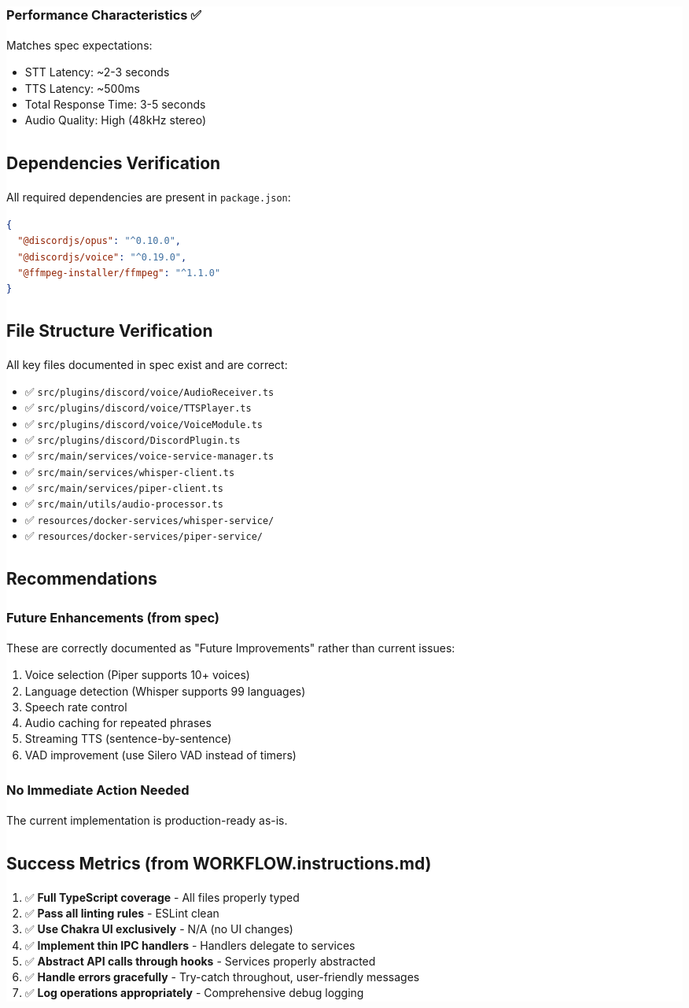 ### Performance Characteristics ✅
Matches spec expectations:
- STT Latency: ~2-3 seconds
- TTS Latency: ~500ms
- Total Response Time: 3-5 seconds
- Audio Quality: High (48kHz stereo)

## Dependencies Verification

All required dependencies are present in `package.json`:
```json
{
  "@discordjs/opus": "^0.10.0",
  "@discordjs/voice": "^0.19.0",
  "@ffmpeg-installer/ffmpeg": "^1.1.0"
}
```

## File Structure Verification

All key files documented in spec exist and are correct:
- ✅ `src/plugins/discord/voice/AudioReceiver.ts`
- ✅ `src/plugins/discord/voice/TTSPlayer.ts`
- ✅ `src/plugins/discord/voice/VoiceModule.ts`
- ✅ `src/plugins/discord/DiscordPlugin.ts`
- ✅ `src/main/services/voice-service-manager.ts`
- ✅ `src/main/services/whisper-client.ts`
- ✅ `src/main/services/piper-client.ts`
- ✅ `src/main/utils/audio-processor.ts`
- ✅ `resources/docker-services/whisper-service/`
- ✅ `resources/docker-services/piper-service/`

## Recommendations

### Future Enhancements (from spec)
These are correctly documented as "Future Improvements" rather than current issues:
1. Voice selection (Piper supports 10+ voices)
2. Language detection (Whisper supports 99 languages)
3. Speech rate control
4. Audio caching for repeated phrases
5. Streaming TTS (sentence-by-sentence)
6. VAD improvement (use Silero VAD instead of timers)

### No Immediate Action Needed
The current implementation is production-ready as-is.

## Success Metrics (from WORKFLOW.instructions.md)

1. ✅ **Full TypeScript coverage** - All files properly typed
2. ✅ **Pass all linting rules** - ESLint clean
3. ✅ **Use Chakra UI exclusively** - N/A (no UI changes)
4. ✅ **Implement thin IPC handlers** - Handlers delegate to services
5. ✅ **Abstract API calls through hooks** - Services properly abstracted
6. ✅ **Handle errors gracefully** - Try-catch throughout, user-friendly messages
7. ✅ **Log operations appropriately** - Comprehensive debug logging
